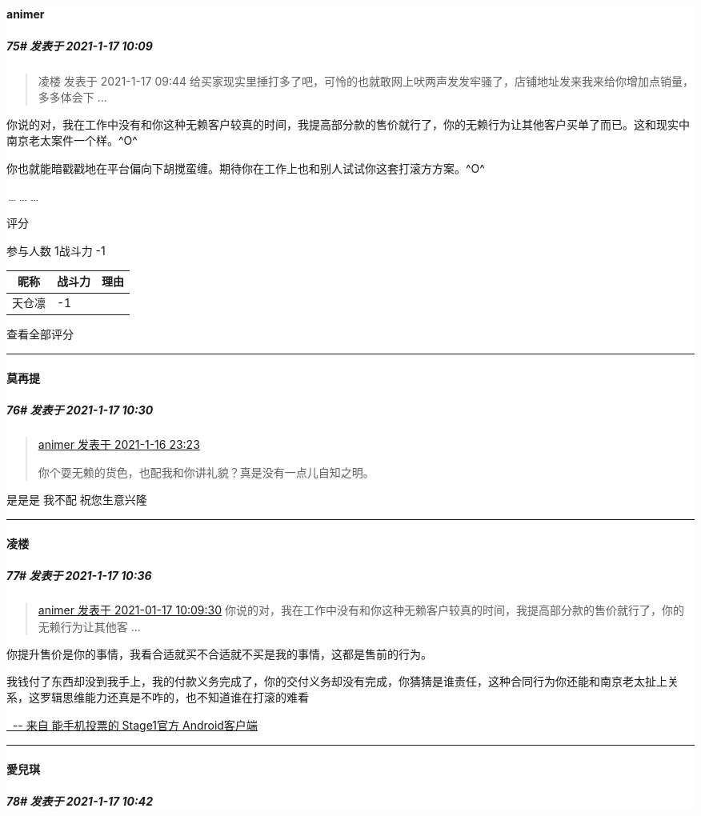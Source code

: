 ####  animer  
##### 75#       发表于 2021-1-17 10:09


<blockquote>凌楼 发表于 2021-1-17 09:44
给买家现实里捶打多了吧，可怜的也就敢网上吠两声发发牢骚了，店铺地址发来我来给你增加点销量，多多体会下 ...</blockquote>
你说的对，我在工作中没有和你这种无赖客户较真的时间，我提高部分款的售价就行了，你的无赖行为让其他客户买单了而已。这和现实中南京老太案件一个样。^O^


你也就能暗戳戳地在平台偏向下胡搅蛮缠。期待你在工作上也和别人试试你这套打滚方方案。^O^


﹍﹍﹍

评分


 参与人数 1战斗力 -1

|昵称|战斗力|理由|
|----|---|---|
| 天仓凛|-1||


查看全部评分


-----

####  莫再提  
##### 76#       发表于 2021-1-17 10:30


<blockquote><a href="httphttps://bbs.saraba1st.com/2b/forum.php?mod=redirect&amp;goto=findpost&amp;pid=50057513&amp;ptid=1983024" target="_blank">animer 发表于 2021-1-16 23:23</a>

你个耍无赖的货色，也配我和你讲礼貌？真是没有一点儿自知之明。</blockquote>
是是是 我不配 祝您生意兴隆


-----

####  凌楼  
##### 77#       发表于 2021-1-17 10:36


<blockquote><a href="httphttps://bbs.saraba1st.com/2b/forum.php?mod=redirect&amp;goto=findpost&amp;pid=50059951&amp;ptid=1983024" target="_blank">animer 发表于 2021-01-17 10:09:30</a>
你说的对，我在工作中没有和你这种无赖客户较真的时间，我提高部分款的售价就行了，你的无赖行为让其他客 ...</blockquote>你提升售价是你的事情，我看合适就买不合适就不买是我的事情，这都是售前的行为。

我钱付了东西却没到我手上，我的付款义务完成了，你的交付义务却没有完成，你猜猜是谁责任，这种合同行为你还能和南京老太扯上关系，这罗辑思维能力还真是不咋的，也不知道谁在打滚的难看

[  -- 来自 能手机投票的 Stage1官方 Android客户端](https://www.coolapk.com/apk/140634)


-----

####  愛兒琪  
##### 78#       发表于 2021-1-17 10:42

